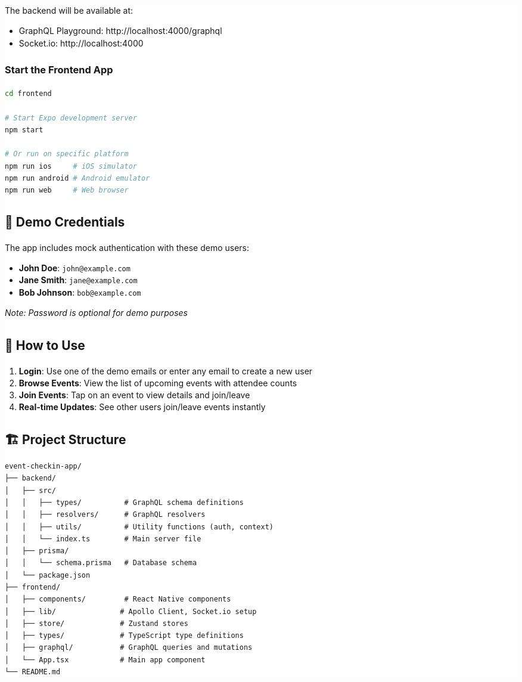 The backend will be available at:

- GraphQL Playground: http://localhost:4000/graphql
- Socket.io: http://localhost:4000

### Start the Frontend App

```bash
cd frontend

# Start Expo development server
npm start

# Or run on specific platform
npm run ios     # iOS simulator
npm run android # Android emulator
npm run web     # Web browser
```

## 🔐 Demo Credentials

The app includes mock authentication with these demo users:

- **John Doe**: `john@example.com`
- **Jane Smith**: `jane@example.com`
- **Bob Johnson**: `bob@example.com`

_Note: Password is optional for demo purposes_

## 📱 How to Use

1. **Login**: Use one of the demo emails or enter any email to create a new user
2. **Browse Events**: View the list of upcoming events with attendee counts
3. **Join Events**: Tap on an event to view details and join/leave
4. **Real-time Updates**: See other users join/leave events instantly

## 🏗 Project Structure

```
event-checkin-app/
├── backend/
│   ├── src/
│   │   ├── types/          # GraphQL schema definitions
│   │   ├── resolvers/      # GraphQL resolvers
│   │   ├── utils/          # Utility functions (auth, context)
│   │   └── index.ts        # Main server file
│   ├── prisma/
│   │   └── schema.prisma   # Database schema
│   └── package.json
├── frontend/
│   ├── components/         # React Native components
│   ├── lib/               # Apollo Client, Socket.io setup
│   ├── store/             # Zustand stores
│   ├── types/             # TypeScript type definitions
│   ├── graphql/           # GraphQL queries and mutations
│   └── App.tsx            # Main app component
└── README.md
```
